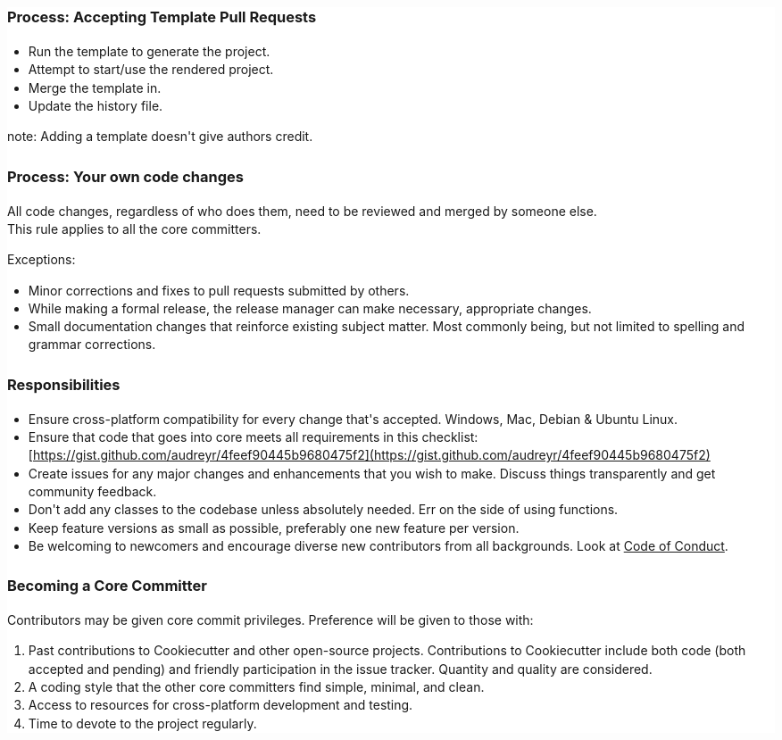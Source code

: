 ```md
```

### Process: Accepting Template Pull Requests

* Run the template to generate the project.
* Attempt to start/use the rendered project.
* Merge the template in.
* Update the history file.

note: Adding a template doesn't give authors credit.

### Process: Your own code changes

All code changes, regardless of who does them, need to be reviewed and merged by someone else.  
This rule applies to all the core committers.

Exceptions:

* Minor corrections and fixes to pull requests submitted by others.
* While making a formal release, the release manager can make necessary, appropriate changes.
* Small documentation changes that reinforce existing subject matter. Most commonly being, but not limited to spelling and grammar corrections.

### Responsibilities

* Ensure cross-platform compatibility for every change that's accepted. Windows, Mac, Debian & Ubuntu Linux.
* Ensure that code that goes into core meets all requirements in this checklist: [https://gist.github.com/audreyr/4feef90445b9680475f2](https://gist.github.com/audreyr/4feef90445b9680475f2)
* Create issues for any major changes and enhancements that you wish to make. Discuss things transparently and get community feedback.
* Don't add any classes to the codebase unless absolutely needed. Err on the side of using functions.
* Keep feature versions as small as possible, preferably one new feature per version.
* Be welcoming to newcomers and encourage diverse new contributors from all backgrounds. Look at [Code of Conduct](CODE_OF_CONDUCT.md).

### Becoming a Core Committer

Contributors may be given core commit privileges. Preference will be given to those with:

1. Past contributions to Cookiecutter and other open-source projects. Contributions to Cookiecutter include both code (both accepted and pending) and friendly participation in the issue tracker. Quantity and quality are considered.
2. A coding style that the other core committers find simple, minimal, and clean.
3. Access to resources for cross-platform development and testing.
4. Time to devote to the project regularly.
